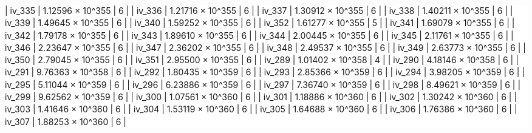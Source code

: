 | iv_335 | 1.12596 × 10^355 | 6 |
| iv_336 | 1.21716 × 10^355 | 6 |
| iv_337 | 1.30912 × 10^355 | 6 |
| iv_338 | 1.40211 × 10^355 | 6 |
| iv_339 | 1.49645 × 10^355 | 6 |
| iv_340 | 1.59252 × 10^355 | 6 |
| iv_352 | 1.61277 × 10^355 | 5 |
| iv_341 | 1.69079 × 10^355 | 6 |
| iv_342 | 1.79178 × 10^355 | 6 |
| iv_343 | 1.89610 × 10^355 | 6 |
| iv_344 | 2.00445 × 10^355 | 6 |
| iv_345 | 2.11761 × 10^355 | 6 |
| iv_346 | 2.23647 × 10^355 | 6 |
| iv_347 | 2.36202 × 10^355 | 6 |
| iv_348 | 2.49537 × 10^355 | 6 |
| iv_349 | 2.63773 × 10^355 | 6 |
| iv_350 | 2.79045 × 10^355 | 6 |
| iv_351 | 2.95500 × 10^355 | 6 |
| iv_289 | 1.01402 × 10^358 | 4 |
| iv_290 | 4.18146 × 10^358 | 6 |
| iv_291 | 9.76363 × 10^358 | 6 |
| iv_292 | 1.80435 × 10^359 | 6 |
| iv_293 | 2.85366 × 10^359 | 6 |
| iv_294 | 3.98205 × 10^359 | 6 |
| iv_295 | 5.11044 × 10^359 | 6 |
| iv_296 | 6.23886 × 10^359 | 6 |
| iv_297 | 7.36740 × 10^359 | 6 |
| iv_298 | 8.49621 × 10^359 | 6 |
| iv_299 | 9.62562 × 10^359 | 6 |
| iv_300 | 1.07561 × 10^360 | 6 |
| iv_301 | 1.18886 × 10^360 | 6 |
| iv_302 | 1.30242 × 10^360 | 6 |
| iv_303 | 1.41646 × 10^360 | 6 |
| iv_304 | 1.53119 × 10^360 | 6 |
| iv_305 | 1.64688 × 10^360 | 6 |
| iv_306 | 1.76386 × 10^360 | 6 |
| iv_307 | 1.88253 × 10^360 | 6 |